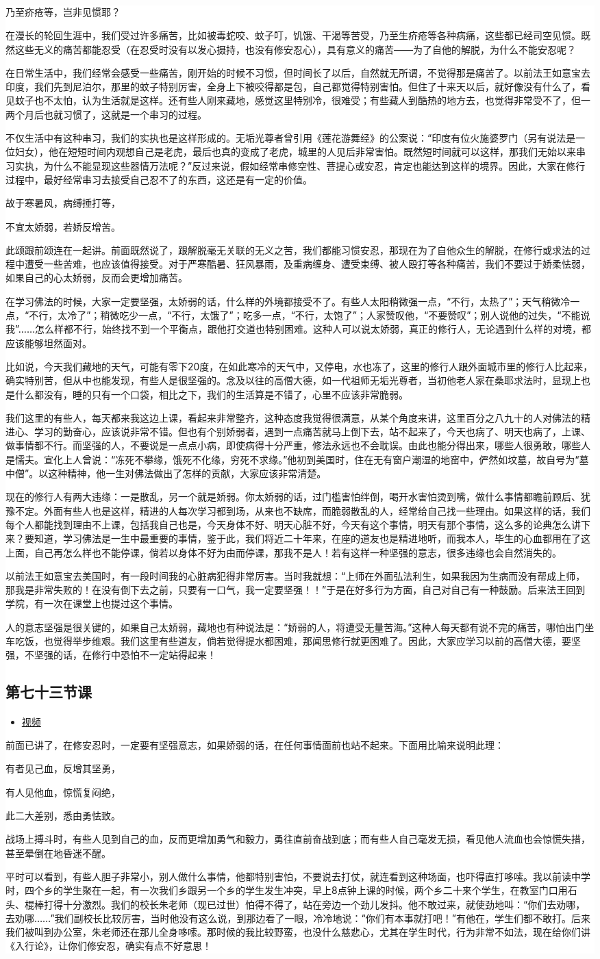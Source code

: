 乃至疥疮等，岂非见惯耶？

在漫长的轮回生涯中，我们受过许多痛苦，比如被毒蛇咬、蚊子叮，饥饿、干渴等苦受，乃至生疥疮等各种病痛，这些都已经司空见惯。既然这些无义的痛苦都能忍受（在忍受时没有以发心摄持，也没有修安忍心），具有意义的痛苦――为了自他的解脱，为什么不能安忍呢？

在日常生活中，我们经常会感受一些痛苦，刚开始的时候不习惯，但时间长了以后，自然就无所谓，不觉得那是痛苦了。以前法王如意宝去印度，我们先到尼泊尔，那里的蚊子特别厉害，全身上下被咬得都是包，自己都觉得特别害怕。但住了十来天以后，就好像没有什么了，看见蚊子也不太怕，认为生活就是这样。还有些人刚来藏地，感觉这里特别冷，很难受；有些藏人到酷热的地方去，也觉得非常受不了，但一两个月后也就习惯了，这就是一个串习的过程。

不仅生活中有这种串习，我们的实执也是这样形成的。无垢光尊者曾引用《莲花游舞经》的公案说：“印度有位火施婆罗门（另有说法是一位妇女），他在短短时间内观想自己是老虎，最后也真的变成了老虎，城里的人见后非常害怕。既然短时间就可以这样，那我们无始以来串习实执，为什么不能显现这些器情万法呢？”反过来说，假如经常串修空性、菩提心或安忍，肯定也能达到这样的境界。因此，大家在修行过程中，最好经常串习去接受自己忍不了的东西，这还是有一定的价值。

故于寒暑风，病缚捶打等，

不宜太娇弱，若娇反增苦。

此颂跟前颂连在一起讲。前面既然说了，跟解脱毫无关联的无义之苦，我们都能习惯安忍，那现在为了自他众生的解脱，在修行或求法的过程中遭受一些苦难，也应该值得接受。对于严寒酷暑、狂风暴雨，及重病缠身、遭受束缚、被人殴打等各种痛苦，我们不要过于娇柔怯弱，如果自己的心太娇弱，反而会更增加痛苦。

在学习佛法的时候，大家一定要坚强，太娇弱的话，什么样的外境都接受不了。有些人太阳稍微强一点，“不行，太热了”；天气稍微冷一点，“不行，太冷了”；稍微吃少一点，“不行，太饿了”；吃多一点，“不行，太饱了”；人家赞叹他，“不要赞叹”；别人说他的过失，“不能说我”……怎么样都不行，始终找不到一个平衡点，跟他打交道也特别困难。这种人可以说太娇弱，真正的修行人，无论遇到什么样的对境，都应该能够坦然面对。

比如说，今天我们藏地的天气，可能有零下20度，在如此寒冷的天气中，又停电，水也冻了，这里的修行人跟外面城市里的修行人比起来，确实特别苦，但从中也能发现，有些人是很坚强的。念及以往的高僧大德，如一代祖师无垢光尊者，当初他老人家在桑耶求法时，显现上也是什么都没有，睡的只有一个口袋，相比之下，我们的生活算是不错了，心里不应该非常脆弱。

我们这里的有些人，每天都来我这边上课，看起来非常整齐，这种态度我觉得很满意，从某个角度来讲，这里百分之八九十的人对佛法的精进心、学习的勤奋心，应该说非常不错。但也有个别娇弱者，遇到一点痛苦就马上倒下去，站不起来了，今天也病了、明天也病了，上课、做事情都不行。而坚强的人，不要说是一点点小病，即使病得十分严重，修法永远也不会耽误。由此也能分得出来，哪些人很勇敢，哪些人是懦夫。宣化上人曾说：“冻死不攀缘，饿死不化缘，穷死不求缘。”他初到美国时，住在无有窗户潮湿的地窑中，俨然如坟墓，故自号为“墓中僧”。以这种精神，他一生对佛法做出了怎样的贡献，大家应该非常清楚。

现在的修行人有两大违缘：一是散乱，另一个就是娇弱。你太娇弱的话，过门槛害怕绊倒，喝开水害怕烫到嘴，做什么事情都瞻前顾后、犹豫不定。外面有些人也是这样，精进的人每次学习都到场，从来也不缺席，而脆弱散乱的人，经常给自己找一些理由。如果这样的话，我们每个人都能找到理由不上课，包括我自己也是，今天身体不好、明天心脏不好，今天有这个事情，明天有那个事情，这么多的论典怎么讲下来？要知道，学习佛法是一生中最重要的事情，鉴于此，我们将近二十年来，在座的道友也是精进地听，而我本人，毕生的心血都用在了这上面，自己再怎么样也不能停课，倘若以身体不好为由而停课，那我不是人！若有这样一种坚强的意志，很多违缘也会自然消失的。

以前法王如意宝去美国时，有一段时间我的心脏病犯得非常厉害。当时我就想：“上师在外面弘法利生，如果我因为生病而没有帮成上师，那我是非常失败的！在没有倒下去之前，只要有一口气，我一定要坚强！！”于是在好多行为方面，自己对自己有一种鼓励。后来法王回到学院，有一次在课堂上也提过这个事情。

人的意志坚强是很关键的，如果自己太娇弱，藏地也有种说法是：“娇弱的人，将遭受无量苦海。”这种人每天都有说不完的痛苦，哪怕出门坐车吃饭，也觉得举步维艰。我们这里有些道友，倘若觉得提水都困难，那闻思修行就更困难了。因此，大家应学习以前的高僧大德，要坚强，不坚强的话，在修行中恐怕不一定站得起来！

## 第七十三节课

- [视频](https://s3.ap-northeast-1.wasabisys.com/hdcx/jmy/001-入行论释/001-入行论释-视频/《入行论释·善说海》讲解第073课.mp4)
 
前面已讲了，在修安忍时，一定要有坚强意志，如果娇弱的话，在任何事情面前也站不起来。下面用比喻来说明此理：

有者见己血，反增其坚勇，

有人见他血，惊慌复闷绝，

此二大差别，悉由勇怯致。

战场上搏斗时，有些人见到自己的血，反而更增加勇气和毅力，勇往直前奋战到底；而有些人自己毫发无损，看见他人流血也会惊慌失措，甚至晕倒在地昏迷不醒。

平时可以看到，有些人胆子非常小，别人做什么事情，他都特别害怕，不要说去打仗，就连看到这种场面，也吓得直打哆嗦。我以前读中学时，四个乡的学生聚在一起，有一次我们乡跟另一个乡的学生发生冲突，早上8点钟上课的时候，两个乡二十来个学生，在教室门口用石头、棍棒打得十分激烈。我们的校长朱老师（现已过世）怕得不得了，站在旁边一个劲儿发抖。他不敢过来，就使劲地叫：“你们去劝哪，去劝哪……”我们副校长比较厉害，当时他没有这么说，到那边看了一眼，冷冷地说：“你们有本事就打吧！”有他在，学生们都不敢打。后来我们被叫到办公室，朱老师还在那儿全身哆嗦。那时候的我比较野蛮，也没什么慈悲心，尤其在学生时代，行为非常不如法，现在给你们讲《入行论》，让你们修安忍，确实有点不好意思！
